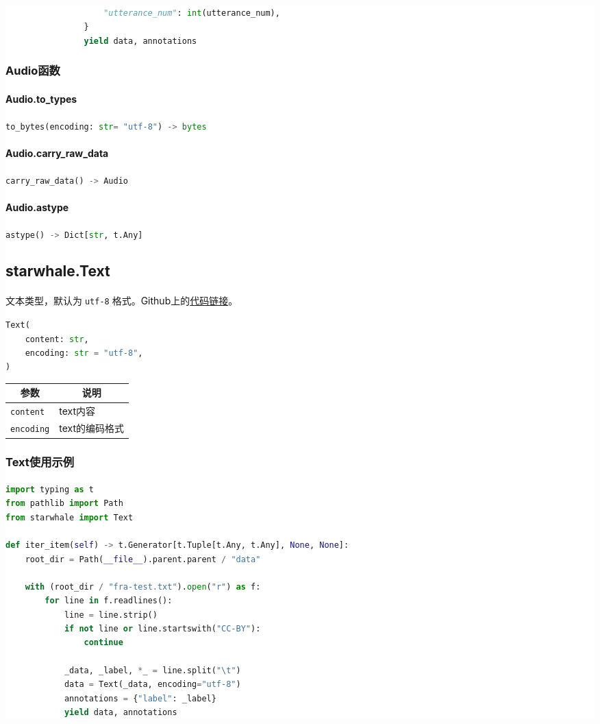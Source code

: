 ```python
                    "utterance_num": int(utterance_num),
                }
                yield data, annotations
```

### Audio函数

#### Audio.to_types

```python
to_bytes(encoding: str= "utf-8") -> bytes
```

#### Audio.carry_raw_data

```python
carry_raw_data() -> Audio
```

#### Audio.astype

```python
astype() -> Dict[str, t.Any]
```

## starwhale.Text

文本类型，默认为 `utf-8` 格式。Github上的[代码链接](https://github.com/star-whale/starwhale/blob/dc6e6fdeae2f7c5bd0e72ccd8fb50768b1ce0826/client/starwhale/core/dataset/type.py#L380)。

```python
Text(
    content: str,
    encoding: str = "utf-8",
)
```

|参数|说明|
|---|---|
|`content`|text内容|
|`encoding`|text的编码格式|

### Text使用示例

```python
import typing as t
from pathlib import Path
from starwhale import Text

def iter_item(self) -> t.Generator[t.Tuple[t.Any, t.Any], None, None]:
    root_dir = Path(__file__).parent.parent / "data"

    with (root_dir / "fra-test.txt").open("r") as f:
        for line in f.readlines():
            line = line.strip()
            if not line or line.startswith("CC-BY"):
                continue

            _data, _label, *_ = line.split("\t")
            data = Text(_data, encoding="utf-8")
            annotations = {"label": _label}
            yield data, annotations
```
